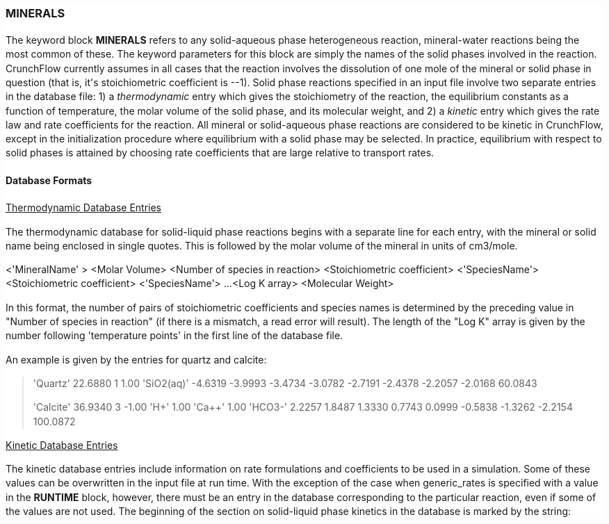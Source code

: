 ### MINERALS

The keyword block **MINERALS** refers to any solid-aqueous phase
heterogeneous reaction, mineral-water reactions being the most common of
these. The keyword parameters for this block are simply the names of the
solid phases involved in the reaction. CrunchFlow currently assumes in
all cases that the reaction involves the dissolution of one mole of the
mineral or solid phase in question (that is, it's stoichiometric
coefficient is --1). Solid phase reactions specified in an input file
involve two separate entries in the database file: 1) a *thermodynamic*
entry which gives the stoichiometry of the reaction, the equilibrium
constants as a function of temperature, the molar volume of the solid
phase, and its molecular weight, and 2) a *kinetic* entry which gives
the rate law and rate coefficients for the reaction. All mineral or
solid-aqueous phase reactions are considered to be kinetic in
CrunchFlow, except in the initialization procedure where equilibrium
with a solid phase may be selected. In practice, equilibrium with
respect to solid phases is attained by choosing rate coefficients that
are large relative to transport rates.

#### Database Formats

<u> Thermodynamic Database Entries </u>

The thermodynamic database for solid-liquid phase reactions begins with
a separate line for each entry, with the mineral or solid name being
enclosed in single quotes. This is followed by the molar volume of the
mineral in units of cm3/mole.

\<'MineralName' \> \<Molar Volume\> \<Number of species in reaction\>
\<Stoichiometric coefficient\> \<'SpeciesName'\> \<Stoichiometric
coefficient\> \<'SpeciesName'\> ...\<Log K array\> \<Molecular Weight\>

In this format, the number of pairs of stoichiometric coefficients and
species names is determined by the preceding value in "Number of species
in reaction" (if there is a mismatch, a read error will result). The
length of the "Log K" array is given by the number following
'temperature points' in the first line of the database file.

An example is given by the entries for quartz and calcite:

> \'Quartz\' 22.6880 1 1.00 \'SiO2(aq)\' -4.6319 -3.9993 -3.4734 -3.0782
> -2.7191 -2.4378 -2.2057 -2.0168 60.0843
>
> \'Calcite\' 36.9340 3 -1.00 \'H+\' 1.00 \'Ca++\' 1.00 \'HCO3-\' 2.2257
> 1.8487 1.3330 0.7743 0.0999 -0.5838 -1.3262 -2.2154 100.0872

<u> Kinetic Database Entries </u>

The kinetic database entries include information on rate formulations
and coefficients to be used in a simulation. Some of these values can be
overwritten in the input file at run time. With the exception of the
case when generic_rates is specified with a value in the **RUNTIME**
block, however, there must be an entry in the database corresponding to
the particular reaction, even if some of the values are not used. The
beginning of the section on solid-liquid phase kinetics in the database
is marked by the string:
